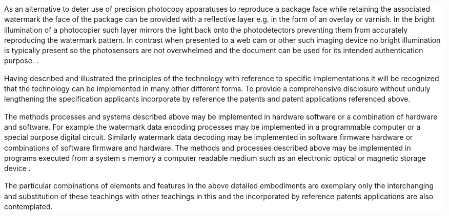  As an alternative to deter use of precision photocopy apparatuses to reproduce a package face while retaining the associated watermark the face of the package can be provided with a reflective layer e.g. in the form of an overlay or varnish. In the bright illumination of a photocopier such layer mirrors the light back onto the photodetectors preventing them from accurately reproducing the watermark pattern. In contrast when presented to a web cam or other such imaging device no bright illumination is typically present so the photosensors are not overwhelmed and the document can be used for its intended authentication purpose. .

Having described and illustrated the principles of the technology with reference to specific implementations it will be recognized that the technology can be implemented in many other different forms. To provide a comprehensive disclosure without unduly lengthening the specification applicants incorporate by reference the patents and patent applications referenced above.

The methods processes and systems described above may be implemented in hardware software or a combination of hardware and software. For example the watermark data encoding processes may be implemented in a programmable computer or a special purpose digital circuit. Similarly watermark data decoding may be implemented in software firmware hardware or combinations of software firmware and hardware. The methods and processes described above may be implemented in programs executed from a system s memory a computer readable medium such as an electronic optical or magnetic storage device .

The particular combinations of elements and features in the above detailed embodiments are exemplary only the interchanging and substitution of these teachings with other teachings in this and the incorporated by reference patents applications are also contemplated.

